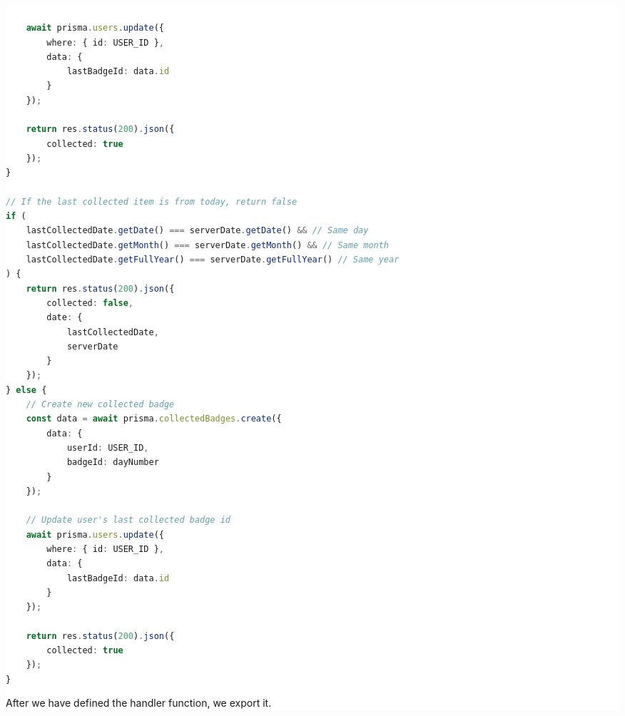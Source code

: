```ts

	await prisma.users.update({
		where: { id: USER_ID },
		data: {
			lastBadgeId: data.id
		}
	});

	return res.status(200).json({
		collected: true
	});
}

// If the last collected item is from today, return false
if (
	lastCollectedDate.getDate() === serverDate.getDate() && // Same day
	lastCollectedDate.getMonth() === serverDate.getMonth() && // Same month
	lastCollectedDate.getFullYear() === serverDate.getFullYear() // Same year
) {
	return res.status(200).json({
		collected: false,
		date: {
			lastCollectedDate,
			serverDate
		}
	});
} else {
	// Create new collected badge
	const data = await prisma.collectedBadges.create({
		data: {
			userId: USER_ID,
			badgeId: dayNumber
		}
	});

	// Update user's last collected badge id
	await prisma.users.update({
		where: { id: USER_ID },
		data: {
			lastBadgeId: data.id
		}
	});

	return res.status(200).json({
		collected: true
	});
}
```

After we have defined the handler function, we export it.
